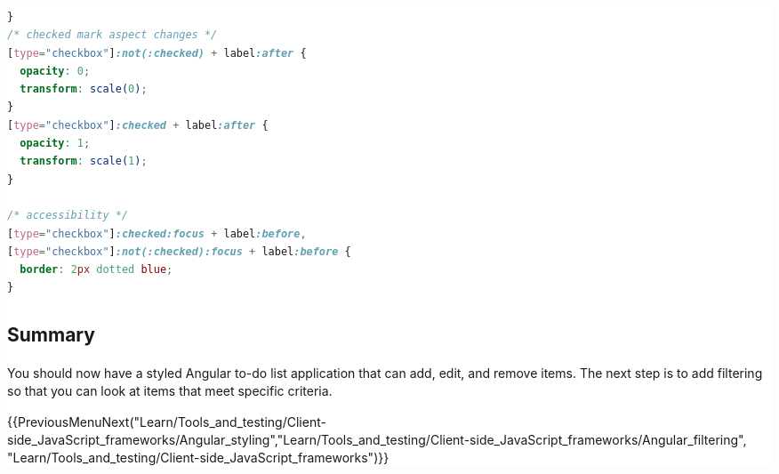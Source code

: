 ```css
}
/* checked mark aspect changes */
[type="checkbox"]:not(:checked) + label:after {
  opacity: 0;
  transform: scale(0);
}
[type="checkbox"]:checked + label:after {
  opacity: 1;
  transform: scale(1);
}

/* accessibility */
[type="checkbox"]:checked:focus + label:before,
[type="checkbox"]:not(:checked):focus + label:before {
  border: 2px dotted blue;
}
```

## Summary

You should now have a styled Angular to-do list application that can add, edit, and remove items.
The next step is to add filtering so that you can look at items that meet specific criteria.

{{PreviousMenuNext("Learn/Tools_and_testing/Client-side_JavaScript_frameworks/Angular_styling","Learn/Tools_and_testing/Client-side_JavaScript_frameworks/Angular_filtering", "Learn/Tools_and_testing/Client-side_JavaScript_frameworks")}}
